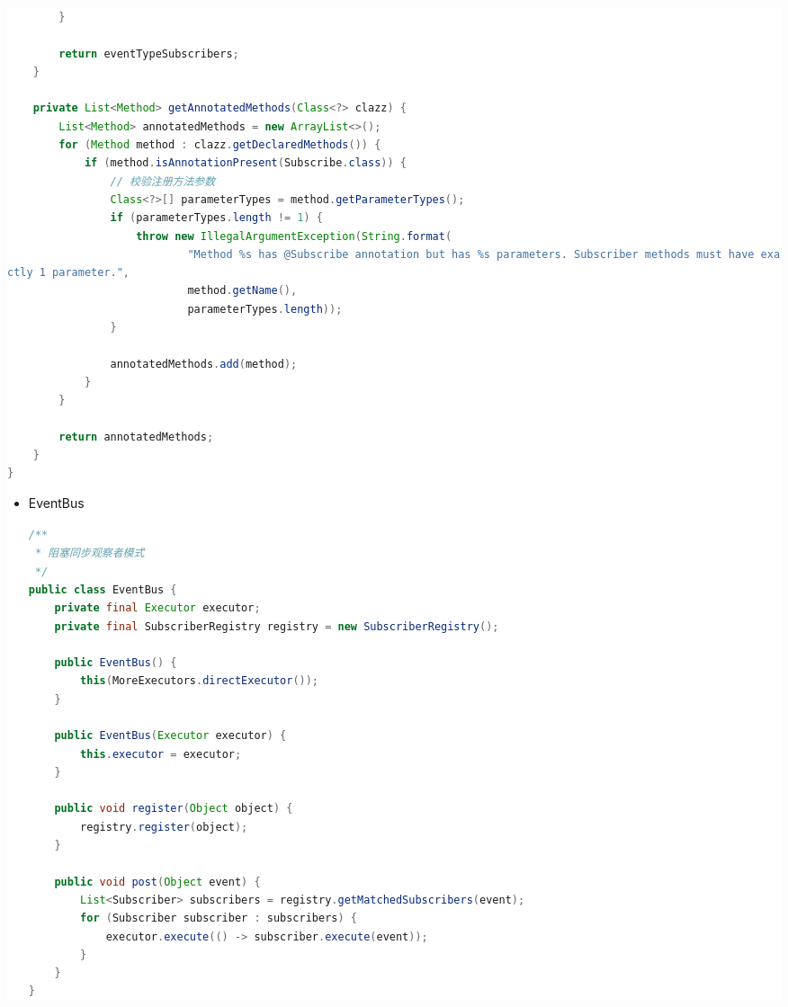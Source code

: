   ```java
          }
  
          return eventTypeSubscribers;
      }
  
      private List<Method> getAnnotatedMethods(Class<?> clazz) {
          List<Method> annotatedMethods = new ArrayList<>();
          for (Method method : clazz.getDeclaredMethods()) {
              if (method.isAnnotationPresent(Subscribe.class)) {
                  // 校验注册方法参数
                  Class<?>[] parameterTypes = method.getParameterTypes();
                  if (parameterTypes.length != 1) {
                      throw new IllegalArgumentException(String.format(
                              "Method %s has @Subscribe annotation but has %s parameters. Subscriber methods must have exactly 1 parameter.",
                              method.getName(),
                              parameterTypes.length));
                  }
  
                  annotatedMethods.add(method);
              }
          }
  
          return annotatedMethods;
      }
  }
  ```

- EventBus

  ```java
  /**
   * 阻塞同步观察者模式
   */
  public class EventBus {
      private final Executor executor;
      private final SubscriberRegistry registry = new SubscriberRegistry();
  
      public EventBus() {
          this(MoreExecutors.directExecutor());
      }
  
      public EventBus(Executor executor) {
          this.executor = executor;
      }
  
      public void register(Object object) {
          registry.register(object);
      }
  
      public void post(Object event) {
          List<Subscriber> subscribers = registry.getMatchedSubscribers(event);
          for (Subscriber subscriber : subscribers) {
              executor.execute(() -> subscriber.execute(event));
          }
      }
  }
  ```
